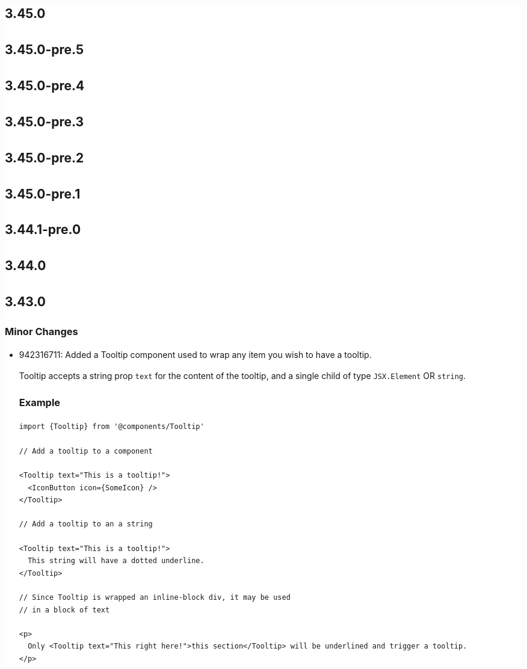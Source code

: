 ## 3.45.0

## 3.45.0-pre.5

## 3.45.0-pre.4

## 3.45.0-pre.3

## 3.45.0-pre.2

## 3.45.0-pre.1

## 3.44.1-pre.0

## 3.44.0

## 3.43.0

### Minor Changes

- 942316711: Added a Tooltip component used to wrap any item you wish to have a tooltip.

  Tooltip accepts a string prop `text` for the content of the tooltip, and a single child of type `JSX.Element` OR `string`.

  ### Example

  ```tsx
  import {Tooltip} from '@components/Tooltip'

  // Add a tooltip to a component

  <Tooltip text="This is a tooltip!">
    <IconButton icon={SomeIcon} />
  </Tooltip>

  // Add a tooltip to an a string

  <Tooltip text="This is a tooltip!">
    This string will have a dotted underline.
  </Tooltip>

  // Since Tooltip is wrapped an inline-block div, it may be used
  // in a block of text

  <p>
    Only <Tooltip text="This right here!">this section</Tooltip> will be underlined and trigger a tooltip.
  </p>
  ```
